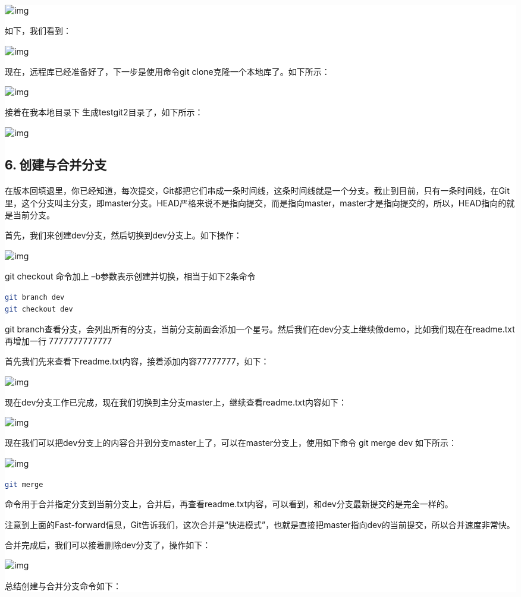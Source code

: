 ![img](https://pic3.zhimg.com/80/v2-5800ba4125d7556ea6472aebd99905b2_720w.jpg)

如下，我们看到：

![img](https://pic4.zhimg.com/80/v2-45ba1db3a1cb3678efe4f18a5445ca87_720w.jpg)

现在，远程库已经准备好了，下一步是使用命令git clone克隆一个本地库了。如下所示：

![img](https://pic1.zhimg.com/80/v2-b778893b4a29af69a26c41d17717dec8_720w.jpg)

接着在我本地目录下 生成testgit2目录了，如下所示：

![img](https://pic2.zhimg.com/80/v2-2c4b6f186c422d67330b6391aecd5699_720w.jpg)

## 6. 创建与合并分支

在版本回填退里，你已经知道，每次提交，Git都把它们串成一条时间线，这条时间线就是一个分支。截止到目前，只有一条时间线，在Git里，这个分支叫主分支，即master分支。HEAD严格来说不是指向提交，而是指向master，master才是指向提交的，所以，HEAD指向的就是当前分支。

首先，我们来创建dev分支，然后切换到dev分支上。如下操作：

![img](https://pic3.zhimg.com/80/v2-70a7e1ea9ca277cf998851f4563c3b9e_720w.jpg)

git checkout 命令加上 –b参数表示创建并切换，相当于如下2条命令

```bash
git branch dev
git checkout dev
```

git branch查看分支，会列出所有的分支，当前分支前面会添加一个星号。然后我们在dev分支上继续做demo，比如我们现在在readme.txt再增加一行 7777777777777

首先我们先来查看下readme.txt内容，接着添加内容77777777，如下：

![img](https://pic4.zhimg.com/80/v2-b23821166f378f84a2272aaf75c4f17b_720w.jpg)

现在dev分支工作已完成，现在我们切换到主分支master上，继续查看readme.txt内容如下：

![img](https://pic4.zhimg.com/80/v2-8dcbdabc543b2d5620a6569da6097c2f_720w.jpg)

现在我们可以把dev分支上的内容合并到分支master上了，可以在master分支上，使用如下命令 git merge dev 如下所示：

![img](https://pic3.zhimg.com/80/v2-246177b57d2eac8e450ebaab0cc07862_720w.jpg)

```bash
git merge
```
命令用于合并指定分支到当前分支上，合并后，再查看readme.txt内容，可以看到，和dev分支最新提交的是完全一样的。

注意到上面的Fast-forward信息，Git告诉我们，这次合并是“快进模式”，也就是直接把master指向dev的当前提交，所以合并速度非常快。

合并完成后，我们可以接着删除dev分支了，操作如下：

![img](https://pic1.zhimg.com/80/v2-9041d6d1442e3fe952a05e3863a3f148_720w.jpg)

总结创建与合并分支命令如下：
